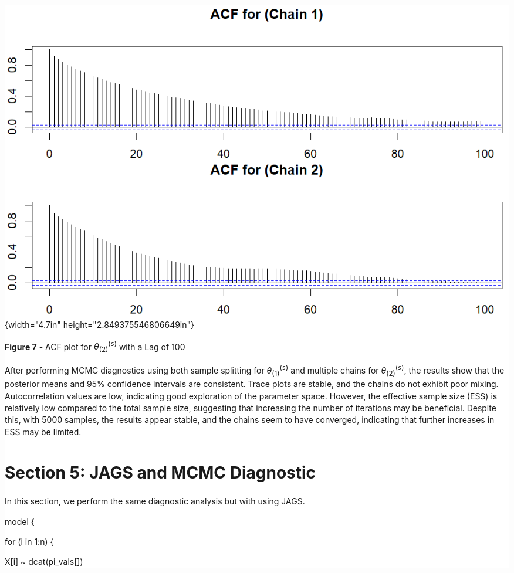 ![](./image6.png){width="4.7in" height="2.849375546806649in"}

**Figure 7** - ACF plot for $\theta_{(2)}^{(s)}$ with a Lag of 100

After performing MCMC diagnostics using both sample splitting for
$\theta_{(1)}^{(s)}$ and multiple chains for $\theta_{(2)}^{(s)}$, the
results show that the posterior means and 95% confidence intervals are
consistent. Trace plots are stable, and the chains do not exhibit poor
mixing. Autocorrelation values are low, indicating good exploration of
the parameter space. However, the effective sample size (ESS) is
relatively low compared to the total sample size, suggesting that
increasing the number of iterations may be beneficial. Despite this,
with 5000 samples, the results appear stable, and the chains seem to
have converged, indicating that further increases in ESS may be limited.

# Section 5: JAGS and MCMC Diagnostic

In this section, we perform the same diagnostic analysis but with using
JAGS.

model {

for (i in 1:n) {

X\[i\] \~ dcat(pi_vals\[\])
